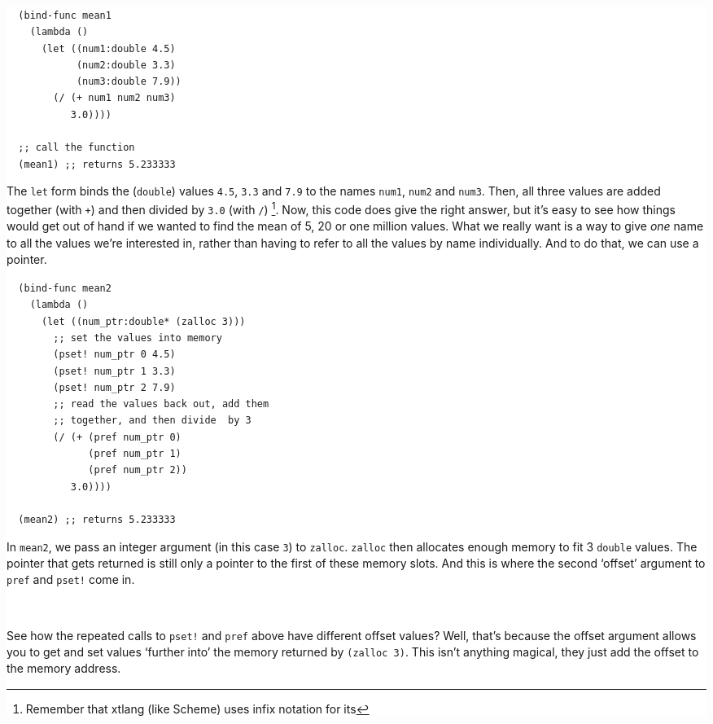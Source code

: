 ``` {.extempore}
  (bind-func mean1
    (lambda ()
      (let ((num1:double 4.5)
            (num2:double 3.3)
            (num3:double 7.9))
        (/ (+ num1 num2 num3)
           3.0))))

  ;; call the function
  (mean1) ;; returns 5.233333
```

The `let` form binds the (`double`) values `4.5`, `3.3` and `7.9` to the
names `num1`, `num2` and `num3`. Then, all three values are added
together (with `+`) and then divided by `3.0` (with `/`) [^3]. Now, this
code does give the right answer, but it’s easy to see how things would
get out of hand if we wanted to find the mean of 5, 20 or one million
values. What we really want is a way to give *one* name to all the
values we’re interested in, rather than having to refer to all the
values by name individually. And to do that, we can use a pointer.

``` {.extempore}
  (bind-func mean2
    (lambda ()
      (let ((num_ptr:double* (zalloc 3)))
        ;; set the values into memory
        (pset! num_ptr 0 4.5)
        (pset! num_ptr 1 3.3)
        (pset! num_ptr 2 7.9)
        ;; read the values back out, add them
        ;; together, and then divide  by 3
        (/ (+ (pref num_ptr 0)
              (pref num_ptr 1)
              (pref num_ptr 2))
           3.0))))

  (mean2) ;; returns 5.233333
```

In `mean2`, we pass an integer argument (in this case `3`) to `zalloc`.
`zalloc` then allocates enough memory to fit 3 `double` values. The
pointer that gets returned is still only a pointer to the first of these
memory slots. And this is where the second ‘offset’ argument to `pref`
and `pset!` come in.

<div class="ui image segment">
  <img src="/img/pointer-tut-5.png" alt="">
</div>

See how the repeated calls to `pset!` and `pref` above have different
offset values? Well, that’s because the offset argument allows you to
get and set values ‘further into’ the memory returned by `(zalloc 3)`.
This isn’t anything magical, they just add the offset to the memory
address.


[^1]: There are 3 types of alloc in xtlang: `salloc`, `zalloc` and
[^2]: The exact size of the int used for pointers will depend on the CPU
[^3]: Remember that xtlang (like Scheme) uses infix notation for its